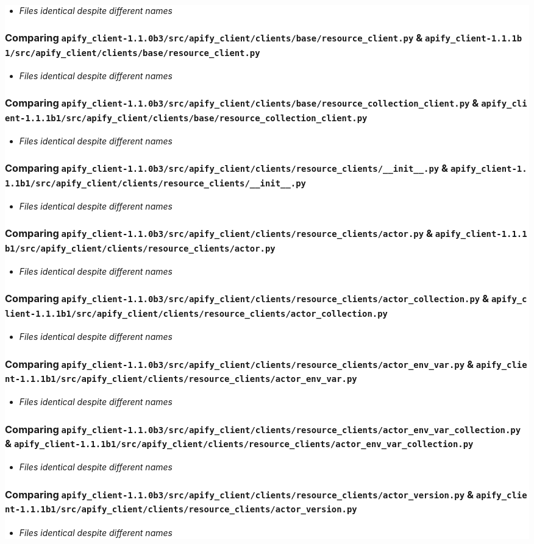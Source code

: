  * *Files identical despite different names*

### Comparing `apify_client-1.1.0b3/src/apify_client/clients/base/resource_client.py` & `apify_client-1.1.1b1/src/apify_client/clients/base/resource_client.py`

 * *Files identical despite different names*

### Comparing `apify_client-1.1.0b3/src/apify_client/clients/base/resource_collection_client.py` & `apify_client-1.1.1b1/src/apify_client/clients/base/resource_collection_client.py`

 * *Files identical despite different names*

### Comparing `apify_client-1.1.0b3/src/apify_client/clients/resource_clients/__init__.py` & `apify_client-1.1.1b1/src/apify_client/clients/resource_clients/__init__.py`

 * *Files identical despite different names*

### Comparing `apify_client-1.1.0b3/src/apify_client/clients/resource_clients/actor.py` & `apify_client-1.1.1b1/src/apify_client/clients/resource_clients/actor.py`

 * *Files identical despite different names*

### Comparing `apify_client-1.1.0b3/src/apify_client/clients/resource_clients/actor_collection.py` & `apify_client-1.1.1b1/src/apify_client/clients/resource_clients/actor_collection.py`

 * *Files identical despite different names*

### Comparing `apify_client-1.1.0b3/src/apify_client/clients/resource_clients/actor_env_var.py` & `apify_client-1.1.1b1/src/apify_client/clients/resource_clients/actor_env_var.py`

 * *Files identical despite different names*

### Comparing `apify_client-1.1.0b3/src/apify_client/clients/resource_clients/actor_env_var_collection.py` & `apify_client-1.1.1b1/src/apify_client/clients/resource_clients/actor_env_var_collection.py`

 * *Files identical despite different names*

### Comparing `apify_client-1.1.0b3/src/apify_client/clients/resource_clients/actor_version.py` & `apify_client-1.1.1b1/src/apify_client/clients/resource_clients/actor_version.py`

 * *Files identical despite different names*
